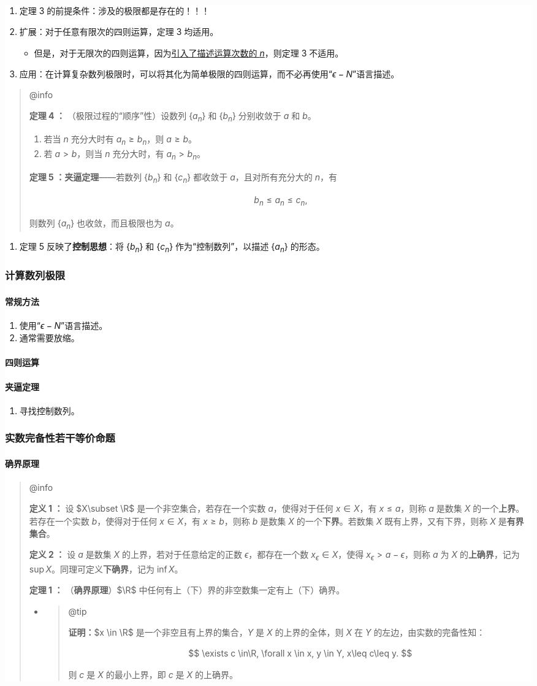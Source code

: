 1. 定理 3 的前提条件：涉及的极限都是存在的！！！
2. 扩展：对于任意有限次的四则运算，定理 3 均适用。

    - 但是，对于无限次的四则运算，因为<u>引入了描述运算次数的 </u>​<u>$n$</u>，则定理 3 不适用。
3. 应用：在计算复杂数列极限时，可以将其化为简单极限的四则运算，而不必再使用“$\epsilon - N$”语言描述。

> @info
>
> **定理 4 ：** （极限过程的“顺序”性）设数列 $\{a_n\}$ 和 $\{b_n\}$ 分别收敛于 $a$ 和 $b$。
>
> 1. 若当 $n$ 充分大时有 $a_n\geq b_n$，则 $a\geq b$。
> 2. 若 $a>b$，则当 $n$ 充分大时，有 $a_n>b_n$。
>
> **定理 5 ：夹逼定理**——若数列 $\{b_n\}$ 和 $\{c_n\}$ 都收敛于 $a$，且对所有充分大的 $n$，有
>
> $$
> b_n\leq a_n\leq c_n,
> $$
>
> 则数列 $\{a_n\}$ 也收敛，而且极限也为 $a$。

1. 定理 5 反映了**控制思想**：将 $\{b_n\}$ 和 $\{c_n\}$ 作为“控制数列”，以描述 $\{a_n\}$ 的形态。

### 计算数列极限

#### 常规方法

1. 使用“$\epsilon - N$”语言描述。
2. 通常需要放缩。

#### 四则运算

#### 夹逼定理

1. 寻找控制数列。

### 实数完备性若干等价命题

#### 确界原理

> @info
>
> **定义 1 ：** 设 $X\subset \R$ 是一个非空集合，若存在一个实数 $a$，使得对于任何 $x\in X$，有 $x\leq a$，则称 $a$ 是数集 $X$ 的一个**上界**。若存在一个实数 $b$，使得对于任何 $x\in X$，有 $x\geq b$，则称 $b$ 是数集 $X$ 的一个**下界**。若数集 $X$ 既有上界，又有下界，则称 $X$ 是**有界集合**。
>
> **定义 2 ：** 设 $a$ 是数集 $X$ 的上界，若对于任意给定的正数 $\epsilon$，都存在一个数 $x_\epsilon \in X$，使得 $x_\epsilon >a-\epsilon$，则称 $a$ 为 $X$ 的**上确界**，记为 $\sup X$。同理可定义**下确界**，记为 $\inf X$。
>
> **定理 1 ：** （**确界原理**）$\R$ 中任何有上（下）界的非空数集一定有上（下）确界。
>
> - > @tip
>   >
>   > **证明：**​$x \in \R$ 是一个非空且有上界的集合，$Y$ 是 $X$ 的上界的全体，则 $X$ 在 $Y$ 的左边，由实数的完备性知：
>   >
>   > $$
>   > \exists c \in\R, \forall x \in x, y \in Y, x\leq c\leq y.
>   > $$
>   >
>   > 则 $c$ 是 $X$ 的最小上界，即 $c$ 是 $X$ 的上确界。
>   >
